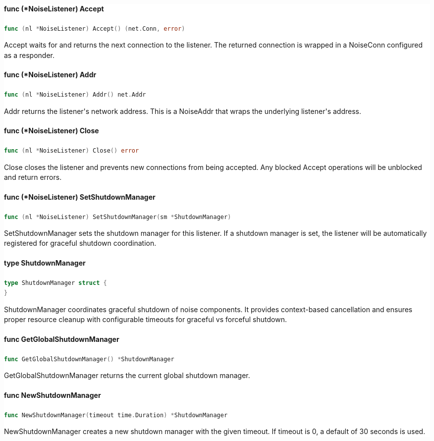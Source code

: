 #### func (*NoiseListener) Accept

```go
func (nl *NoiseListener) Accept() (net.Conn, error)
```
Accept waits for and returns the next connection to the listener. The returned
connection is wrapped in a NoiseConn configured as a responder.

#### func (*NoiseListener) Addr

```go
func (nl *NoiseListener) Addr() net.Addr
```
Addr returns the listener's network address. This is a NoiseAddr that wraps the
underlying listener's address.

#### func (*NoiseListener) Close

```go
func (nl *NoiseListener) Close() error
```
Close closes the listener and prevents new connections from being accepted. Any
blocked Accept operations will be unblocked and return errors.

#### func (*NoiseListener) SetShutdownManager

```go
func (nl *NoiseListener) SetShutdownManager(sm *ShutdownManager)
```
SetShutdownManager sets the shutdown manager for this listener. If a shutdown
manager is set, the listener will be automatically registered for graceful
shutdown coordination.

#### type ShutdownManager

```go
type ShutdownManager struct {
}
```

ShutdownManager coordinates graceful shutdown of noise components. It provides
context-based cancellation and ensures proper resource cleanup with configurable
timeouts for graceful vs forceful shutdown.

#### func  GetGlobalShutdownManager

```go
func GetGlobalShutdownManager() *ShutdownManager
```
GetGlobalShutdownManager returns the current global shutdown manager.

#### func  NewShutdownManager

```go
func NewShutdownManager(timeout time.Duration) *ShutdownManager
```
NewShutdownManager creates a new shutdown manager with the given timeout. If
timeout is 0, a default of 30 seconds is used.
